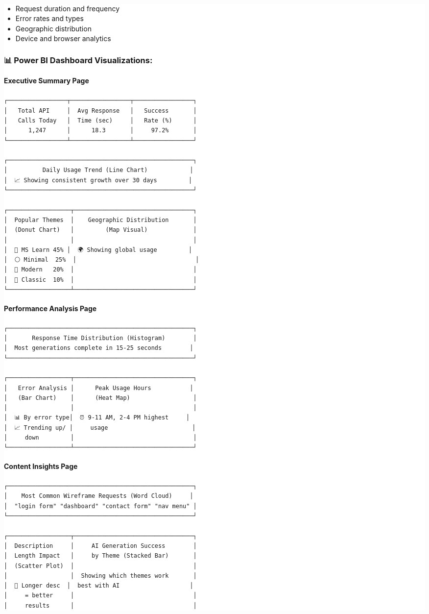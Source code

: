 - Request duration and frequency
- Error rates and types
- Geographic distribution
- Device and browser analytics

### **📊 Power BI Dashboard Visualizations:**

#### **Executive Summary Page**

```
┌─────────────────┬─────────────────┬─────────────────┐
│   Total API     │  Avg Response   │   Success       │
│   Calls Today   │  Time (sec)     │   Rate (%)      │
│      1,247      │      18.3       │     97.2%       │
└─────────────────┴─────────────────┴─────────────────┘

┌─────────────────────────────────────────────────────┐
│          Daily Usage Trend (Line Chart)            │
│  📈 Showing consistent growth over 30 days         │
└─────────────────────────────────────────────────────┘

┌──────────────────┬──────────────────────────────────┐
│  Popular Themes  │    Geographic Distribution       │
│  (Donut Chart)   │         (Map Visual)             │
│                  │                                  │
│  🎨 MS Learn 45% │  🌍 Showing global usage         │
│  ⚪ Minimal  25%  │                                  │
│  🔷 Modern   20%  │                                  │
│  📱 Classic  10%  │                                  │
└──────────────────┴──────────────────────────────────┘
```

#### **Performance Analysis Page**

```
┌─────────────────────────────────────────────────────┐
│       Response Time Distribution (Histogram)        │
│  Most generations complete in 15-25 seconds        │
└─────────────────────────────────────────────────────┘

┌──────────────────┬──────────────────────────────────┐
│   Error Analysis │      Peak Usage Hours           │
│   (Bar Chart)    │      (Heat Map)                  │
│                  │                                  │
│  📊 By error type│  ⏰ 9-11 AM, 2-4 PM highest     │
│  📈 Trending up/ │     usage                        │
│     down         │                                  │
└──────────────────┴──────────────────────────────────┘
```

#### **Content Insights Page**

```
┌─────────────────────────────────────────────────────┐
│    Most Common Wireframe Requests (Word Cloud)     │
│  "login form" "dashboard" "contact form" "nav menu" │
└─────────────────────────────────────────────────────┘

┌──────────────────┬──────────────────────────────────┐
│  Description     │     AI Generation Success        │
│  Length Impact   │     by Theme (Stacked Bar)       │
│  (Scatter Plot)  │                                  │
│                  │  Showing which themes work       │
│  📏 Longer desc  │  best with AI                    │
│     = better     │                                  │
│     results      │                                  │
```